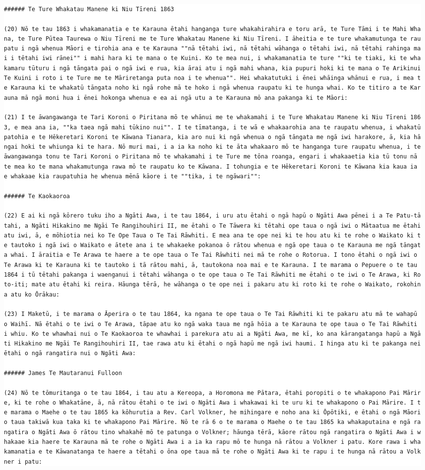     ###### Te Ture Whakatau Manene ki Niu Tīreni 1863
    
    (20) Nō te tau 1863 i whakamanatia e te Karauna ētahi hanganga ture whakahirahira e toru arā, te Ture Tāmi i te Mahi Whana, te Ture Pūtea Taurewa o Niu Tīreni me te Ture Whakatau Manene ki Niu Tīreni. I āheitia e te ture whakamutunga te raupatu i ngā whenua Māori e tirohia ana e te Karauna ""nā tētahi iwi, nā tētahi wāhanga o tētahi iwi, nā tētahi rahinga mai i tētahi iwi rānei"" i mahi hara ki te mana o te Kuini. Ko te mea nui, i whakamanatia te ture ""ki te tiaki, ki te whakamaru tūturu i ngā tāngata pai o ngā iwi e rua, kia ārai atu i ngā mahi whana, kia pupuri hoki ki te mana o Te Arikinui Te Kuini i roto i te Ture me te Māriretanga puta noa i te whenua"". Hei whakatutuki i ēnei whāinga whānui e rua, i mea te Karauna ki te whakatū tāngata noho ki ngā rohe mā te hoko i ngā whenua raupatu ki te hunga whai. Ko te titiro a te Karauna mā ngā moni hua i ēnei hokonga whenua e ea ai ngā utu a te Karauna mō ana pakanga ki te Māori:
    
    (21) I te āwangawanga te Tari Koroni o Piritana mō te whānui me te whakamahi i te Ture Whakatau Manene ki Niu Tīreni 1863, e mea ana ia, ""ka taea ngā mahi tūkino nui"". I te tīmatanga, i te wā e whakaarohia ana te raupatu whenua, i whakatūpatohia e te Hēkeretari Koroni te Kāwana Tianara, kia aro nui ki ngā whenua o ngā tāngata me ngā iwi harakore, ā, kia hāngai hoki te whiunga ki te hara. Nō muri mai, i a ia ka noho ki te āta whakaaro mō te hanganga ture raupatu whenua, i te āwangawanga tonu te Tari Koroni o Piritana mō te whakamahi i te Ture me tōna roanga, engari i whakaaetia kia tū tonu nā te mea ko te mana whakamutunga rawa mō te raupatu ko te Kāwana. I tohungia e te Hēkeretari Koroni te Kāwana kia kaua ia e whakaae kia raupatuhia he whenua mēnā kāore i te ""tika, i te ngāwari"":
    
    ###### Te Kaokaoroa
    
    (22) E ai ki ngā kōrero tuku iho a Ngāti Awa, i te tau 1864, i uru atu ētahi o ngā hapū o Ngāti Awa pēnei i a Te Patu-tātahi, a Ngāti Hikakino me Ngāi Te Rangihouhiri II, me ētahi o Te Tāwera ki tētahi ope taua o ngā iwi o Mātaatua me ētahi atu iwi, ā, e mōhiotia nei ko Te Ope Taua o Te Tai Rāwhiti. E mea ana te ope nei ki te hou atu ki te rohe o Waikato ki te tautoko i ngā iwi o Waikato e ātete ana i te whakaeke pokanoa ō rātou whenua e ngā ope taua o te Karauna me ngā tāngata whai. I āraitia e Te Arawa te haere a te ope taua o Te Tai Rāwhiti nei mā te rohe o Rotorua. I tono ētahi o ngā iwi o Te Arawa ki te Karauna ki te tautoko i tā rātou mahi, ā, tautokona noa mai e te Karauna. I te marama o Pepuere o te tau 1864 i tū tētahi pakanga i waenganui i tētahi wāhanga o te ope taua o Te Tai Rāwhiti me ētahi o te iwi o Te Arawa, ki Roto-iti; mate atu ētahi ki reira. Hāunga tērā, he wāhanga o te ope nei i pakaru atu ki roto ki te rohe o Waikato, rokohina atu ko Ōrākau:
    
    (23) I Maketū, i te marama o Āperira o te tau 1864, ka ngana te ope taua o Te Tai Rāwhiti ki te pakaru atu mā te wahapū o Waihī. Nā ētahi o te iwi o Te Arawa, tāpae atu ko ngā waka taua me ngā hōia a te Karauna te ope taua o Te Tai Rāwhiti i whiu. Ko te whawhai nui o Te Kaokaoroa te whawhai i parekura atu ai a Ngāti Awa, me kī, ko ana kārangatanga hapū a Ngāti Hikakino me Ngāi Te Rangihouhiri II, tae rawa atu ki ētahi o ngā hapū me ngā iwi haumi. I hinga atu ki te pakanga nei ētahi o ngā rangatira nui o Ngāti Awa:
    
    ###### James Te Mautaranui Fulloon
    
    (24) Nō te tōmuritanga o te tau 1864, i tau atu a Kereopa, a Horomona me Pātara, ētahi poropiti o te whakapono Pai Mārire, ki te rohe o Whakatāne, ā, nā rātou ētahi o te iwi o Ngāti Awa i whakawai ki te uru ki te whakapono o Pai Mārire. I te marama o Maehe o te tau 1865 ka kōhurutia a Rev. Carl Volkner, he mihingare e noho ana ki Ōpōtiki, e ētahi o ngā Māori o taua takiwā kua taka ki te whakapono Pai Mārire. Nō te rā 6 o te marama o Maehe o te tau 1865 ka whakaputaina e ngā rangatira o Ngāti Awa ō rātou tino whakahē mō te patunga o Volkner; hāunga tērā, kāore rātou ngā rangatira o Ngāti Awa i whakaae kia haere te Karauna mā te rohe o Ngāti Awa i a ia ka rapu mō te hunga nā rātou a Volkner i patu. Kore rawa i whakamanatia e te Kāwanatanga te haere a tētahi o ōna ope taua mā te rohe o Ngāti Awa ki te rapu i te hunga nā rātou a Volkner i patu:
    